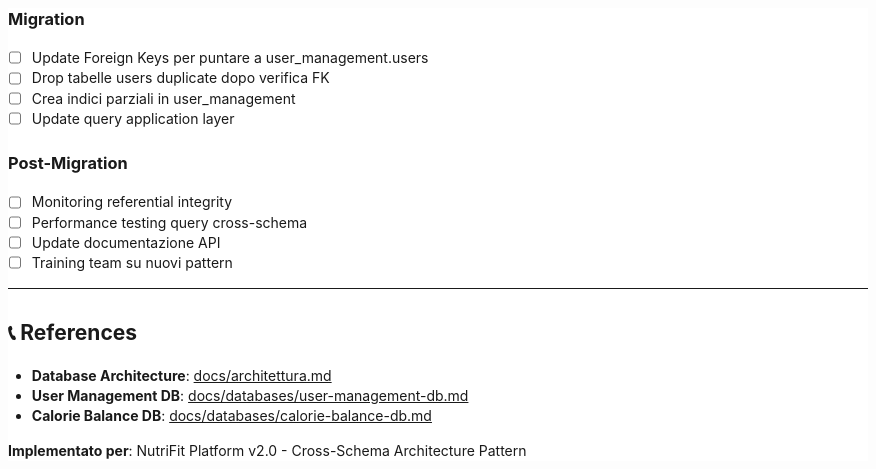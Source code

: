 ### Migration
- [ ] Update Foreign Keys per puntare a user_management.users
- [ ] Drop tabelle users duplicate dopo verifica FK
- [ ] Crea indici parziali in user_management
- [ ] Update query application layer

### Post-Migration
- [ ] Monitoring referential integrity
- [ ] Performance testing query cross-schema
- [ ] Update documentazione API
- [ ] Training team su nuovi pattern

---

## 📞 References

- **Database Architecture**: [docs/architettura.md](../architettura.md)
- **User Management DB**: [docs/databases/user-management-db.md](./user-management-db.md)
- **Calorie Balance DB**: [docs/databases/calorie-balance-db.md](./calorie-balance-db.md)

**Implementato per**: NutriFit Platform v2.0 - Cross-Schema Architecture Pattern